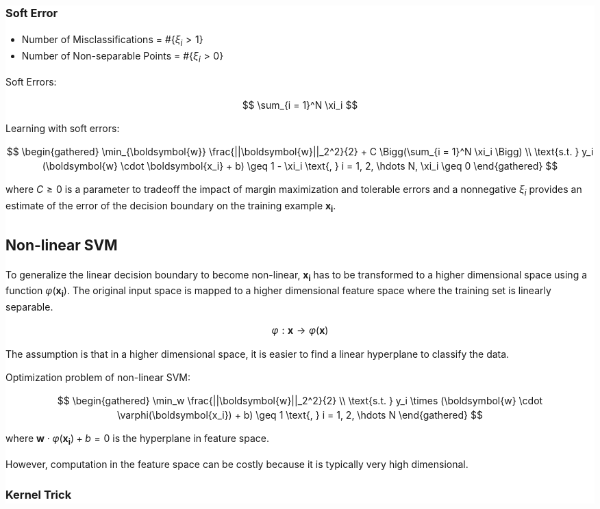 ### Soft Error

- Number of Misclassifications = #$\{\xi_i > 1\}$
- Number of Non-separable Points = #$\{\xi_i > 0\}$

Soft Errors:

$$
\sum_{i = 1}^N \xi_i
$$

Learning with soft errors:

$$
\begin{gathered}
\min_{\boldsymbol{w}} \frac{||\boldsymbol{w}||_2^2}{2} + C \Bigg(\sum_{i = 1}^N \xi_i \Bigg) \\
\text{s.t. } y_i (\boldsymbol{w} \cdot \boldsymbol{x_i} + b) \geq 1 - \xi_i \text{, } i = 1, 2, \hdots N, \xi_i \geq 0
\end{gathered}
$$

where $C \geq 0$ is a parameter to tradeoff the impact of margin maximization and tolerable errors and a nonnegative $\xi_i$ provides an estimate of the error of the decision boundary on the training example $\boldsymbol{x_i}$.

## Non-linear SVM

To generalize the linear decision boundary to become non-linear, $\boldsymbol{x_i}$ has to be transformed to a higher dimensional space using a function $\varphi(\boldsymbol{x_i})$. The original input space is mapped to a higher dimensional feature space where the training set is linearly separable.

$$
\varphi : \boldsymbol{x} \rightarrow \varphi(\boldsymbol{x})
$$

The assumption is that in a higher dimensional space, it is easier to find a linear hyperplane to classify the data.

Optimization problem of non-linear SVM:

$$
\begin{gathered}
\min_w \frac{||\boldsymbol{w}||_2^2}{2} \\
\text{s.t. } y_i \times (\boldsymbol{w} \cdot \varphi(\boldsymbol{x_i}) + b) \geq 1 \text{, } i = 1, 2, \hdots N
\end{gathered}
$$

where $\boldsymbol{w} \cdot \varphi(\boldsymbol{x_i}) + b = 0$ is the hyperplane in feature space.

However, computation in the feature space can be costly because it is typically very high dimensional.

### Kernel Trick
